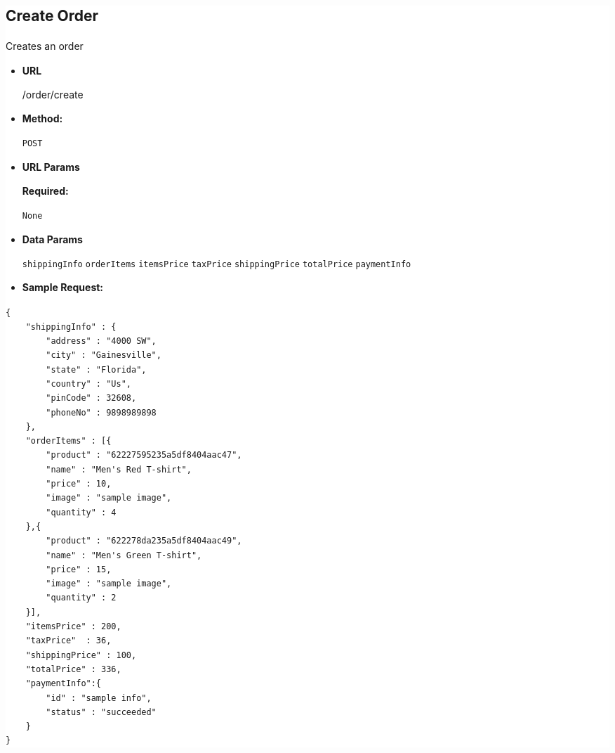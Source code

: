 ## Create Order

Creates an order

* **URL**

  /order/create

* **Method:**

    `POST`

* **URL Params**

  **Required:**

    `None`

* **Data Params**

    `shippingInfo`
    `orderItems`
    `itemsPrice`
    `taxPrice`
    `shippingPrice`
    `totalPrice`
    `paymentInfo`

* **Sample Request:**
```
{
    "shippingInfo" : {
        "address" : "4000 SW",
        "city" : "Gainesville",
        "state" : "Florida",
        "country" : "Us",
        "pinCode" : 32608,
        "phoneNo" : 9898989898
    },
    "orderItems" : [{
        "product" : "62227595235a5df8404aac47",
        "name" : "Men's Red T-shirt",
        "price" : 10,
        "image" : "sample image",
        "quantity" : 4
    },{
        "product" : "622278da235a5df8404aac49",
        "name" : "Men's Green T-shirt",
        "price" : 15,
        "image" : "sample image",
        "quantity" : 2
    }],
	"itemsPrice" : 200,
	"taxPrice"  : 36,
	"shippingPrice" : 100,
    "totalPrice" : 336,
    "paymentInfo":{
        "id" : "sample info",
        "status" : "succeeded"
    }
}
```
